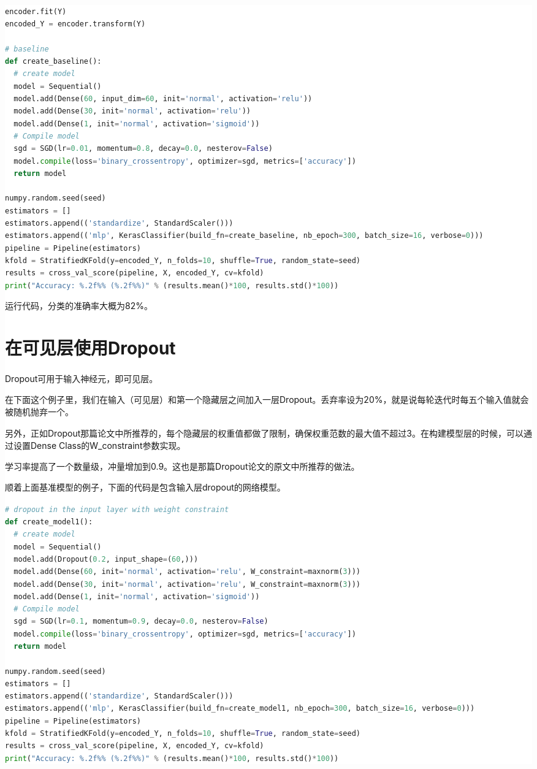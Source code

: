 ```python
encoder.fit(Y)
encoded_Y = encoder.transform(Y)

# baseline
def create_baseline():
  # create model
  model = Sequential()
  model.add(Dense(60, input_dim=60, init='normal', activation='relu'))
  model.add(Dense(30, init='normal', activation='relu'))
  model.add(Dense(1, init='normal', activation='sigmoid'))
  # Compile model
  sgd = SGD(lr=0.01, momentum=0.8, decay=0.0, nesterov=False)
  model.compile(loss='binary_crossentropy', optimizer=sgd, metrics=['accuracy'])
  return model

numpy.random.seed(seed)
estimators = []
estimators.append(('standardize', StandardScaler()))
estimators.append(('mlp', KerasClassifier(build_fn=create_baseline, nb_epoch=300, batch_size=16, verbose=0)))
pipeline = Pipeline(estimators)
kfold = StratifiedKFold(y=encoded_Y, n_folds=10, shuffle=True, random_state=seed)
results = cross_val_score(pipeline, X, encoded_Y, cv=kfold)
print("Accuracy: %.2f%% (%.2f%%)" % (results.mean()*100, results.std()*100))
```

运行代码，分类的准确率大概为82%。

# 在可见层使用Dropout
Dropout可用于输入神经元，即可见层。

在下面这个例子里，我们在输入（可见层）和第一个隐藏层之间加入一层Dropout。丢弃率设为20%，就是说每轮迭代时每五个输入值就会被随机抛弃一个。

另外，正如Dropout那篇论文中所推荐的，每个隐藏层的权重值都做了限制，确保权重范数的最大值不超过3。在构建模型层的时候，可以通过设置Dense Class的W_constraint参数实现。

学习率提高了一个数量级，冲量增加到0.9。这也是那篇Dropout论文的原文中所推荐的做法。

顺着上面基准模型的例子，下面的代码是包含输入层dropout的网络模型。

```python
# dropout in the input layer with weight constraint
def create_model1():
  # create model
  model = Sequential()
  model.add(Dropout(0.2, input_shape=(60,)))
  model.add(Dense(60, init='normal', activation='relu', W_constraint=maxnorm(3)))
  model.add(Dense(30, init='normal', activation='relu', W_constraint=maxnorm(3)))
  model.add(Dense(1, init='normal', activation='sigmoid'))
  # Compile model
  sgd = SGD(lr=0.1, momentum=0.9, decay=0.0, nesterov=False)
  model.compile(loss='binary_crossentropy', optimizer=sgd, metrics=['accuracy'])
  return model

numpy.random.seed(seed)
estimators = []
estimators.append(('standardize', StandardScaler()))
estimators.append(('mlp', KerasClassifier(build_fn=create_model1, nb_epoch=300, batch_size=16, verbose=0)))
pipeline = Pipeline(estimators)
kfold = StratifiedKFold(y=encoded_Y, n_folds=10, shuffle=True, random_state=seed)
results = cross_val_score(pipeline, X, encoded_Y, cv=kfold)
print("Accuracy: %.2f%% (%.2f%%)" % (results.mean()*100, results.std()*100))
```
